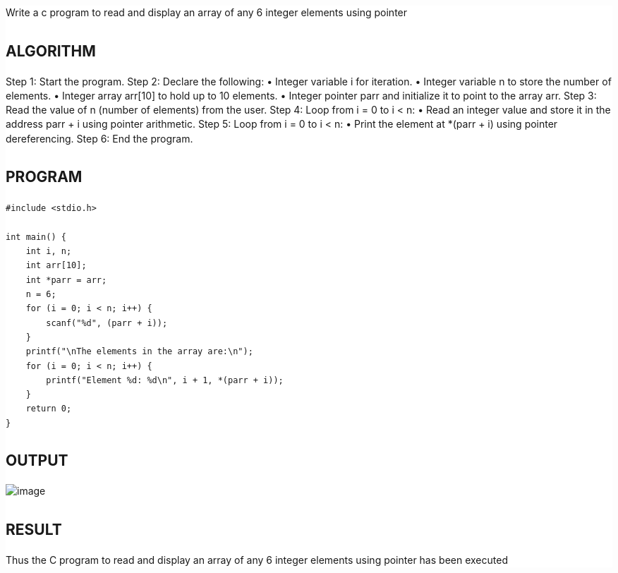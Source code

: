 Write a c program to read and display an array of any 6 integer elements using pointer

## ALGORITHM
Step 1: Start the program.
Step 2: Declare the following:
•	Integer variable i for iteration.
•	Integer variable n to store the number of elements.
•	Integer array arr[10] to hold up to 10 elements.
•	Integer pointer parr and initialize it to point to the array arr.
Step 3: Read the value of n (number of elements) from the user.
Step 4: Loop from i = 0 to i < n:
•	Read an integer value and store it in the address parr + i using pointer arithmetic.
Step 5: Loop from i = 0 to i < n:
•	Print the element at *(parr + i) using pointer dereferencing.
Step 6: End the program.

## PROGRAM
```
#include <stdio.h>

int main() {
    int i, n;
    int arr[10];
    int *parr = arr;  
    n = 6;
    for (i = 0; i < n; i++) {
        scanf("%d", (parr + i));
    }
    printf("\nThe elements in the array are:\n");
    for (i = 0; i < n; i++) {
        printf("Element %d: %d\n", i + 1, *(parr + i));
    }
    return 0;
}

```
## OUTPUT

 ![image](https://github.com/user-attachments/assets/ddaeb299-d6b1-4464-982c-d71464795272)


## RESULT

Thus the C program to read and display an array of any 6 integer elements using pointer has been executed


